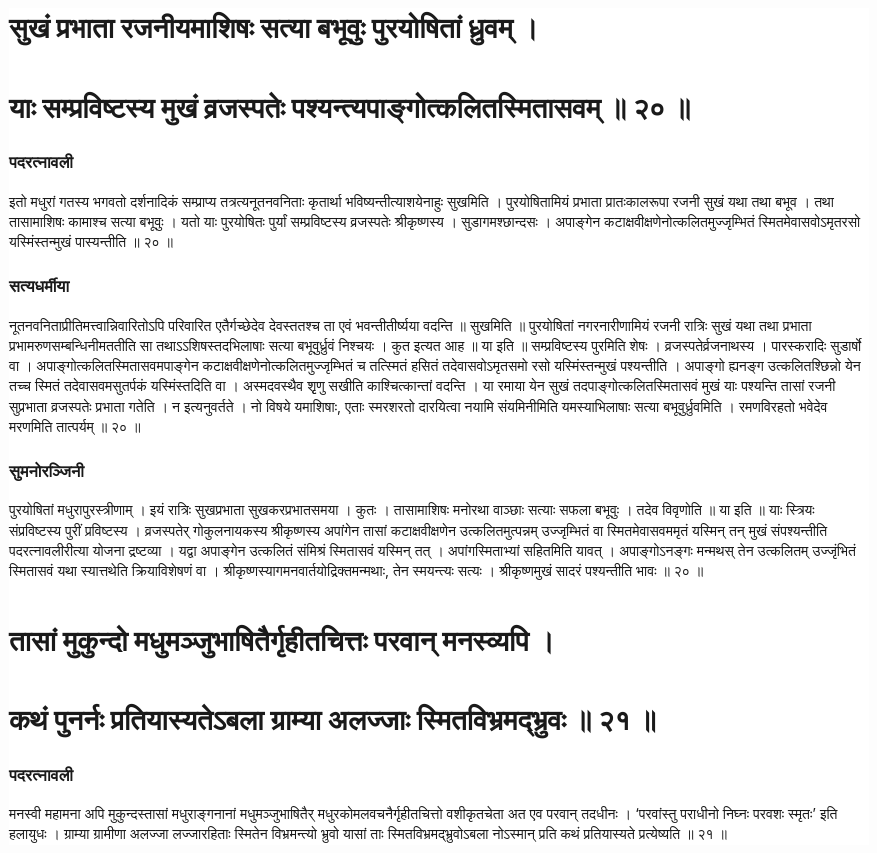 # **सुखं प्रभाता रजनीयमाशिषः सत्या बभूवुः पुरयोषितां ध्रुवम् ।**

# **याः सम्प्रविष्टस्य मुखं व्रजस्पतेः पश्यन्त्यपाङ्गोत्कलितस्मितासवम् ॥ २० ॥**

### **पदरत्नावली**

इतो मधुरां गतस्य भगवतो दर्शनादिकं सम्प्राप्य तत्रत्यनूतनवनिताः कृतार्था भविष्यन्तीत्याशयेनाहुः सुखमिति । पुरयोषितामियं प्रभाता प्रातःकालरूपा रजनी सुखं यथा तथा बभूव । तथा तासामाशिषः कामाश्च सत्या बभूवुः । यतो याः पुरयोषितः पुर्यां सम्प्रविष्टस्य व्रजस्पतेः श्रीकृष्णस्य । सुडागमश्छान्दसः । अपाङ्गेन कटाक्षवीक्षणेनोत्कलितमुज्जृम्भितं स्मितमेवासवोऽमृतरसो यस्मिंस्तन्मुखं पास्यन्तीति ॥ २० ॥

### **सत्यधर्मीया**

नूतनवनिताप्रीतिमत्त्वान्निवारितोऽपि परिवारित एतैर्गच्छेदेव देवस्ततश्च ता एवं भवन्तीतीर्ष्यया वदन्ति ॥ सुखमिति ॥ पुरयोषितां नगरनारीणामियं रजनी रात्रिः सुखं यथा तथा प्रभाता प्रभामरुणसम्बन्धिनीमततीति सा तथाऽऽशिषस्तदभिलाषाः सत्या बभूवुर्ध्रुवं निश्चयः । कुत इत्यत आह ॥ या इति ॥ सम्प्रविष्टस्य पुरमिति शेषः । व्रजस्पतेर्व्रजनाथस्य । पारस्करादिः सुडार्षो वा । अपाङ्गोत्कलितस्मितासवमपाङ्गेन कटाक्षवीक्षणेनोत्कलितमुज्जृम्भितं च तत्स्मितं हसितं तदेवासवोऽमृतसमो रसो यस्मिंस्तन्मुखं पश्यन्तीति । अपाङ्गो ह्यनङ्ग उत्कलितश्छिन्नो येन तच्च स्मितं तदेवासवमसुतर्पकं यस्मिंस्तदिति वा । अस्मदवस्थैव शृृणु सखीति काश्चित्कान्तां वदन्ति । या रमाया येन सुखं तदपाङ्गोत्कलितस्मितासवं मुखं याः पश्यन्ति तासां रजनी सुप्रभाता व्रजस्पतेः प्रभाता गतेति । न इत्यनुवर्तते । नो विषये यमाशिषाः, एताः स्मरशरतो दारयित्वा नयामि संयमिनीमिति यमस्याभिलाषाः सत्या बभूवुर्ध्रुवमिति । रमणविरहतो भवेदेव मरणमिति तात्पर्यम् ॥ २० ॥

### **सुमनोरञ्जिनी**

पुरयोषितां मधुरापुरस्त्रीणाम् । इयं रात्रिः सुखप्रभाता सुखकरप्रभातसमया । कुतः । तासामाशिषः मनोरथा वाञ्छाः सत्याः सफला बभूवुः । तदेव विवृणोति ॥ या इति ॥ याः स्त्रियः संप्रविष्टस्य पुरीं प्रविष्टस्य । व्रजस्पतेर् गोकुलनायकस्य श्रीकृष्णस्य अपांगेन तासां कटाक्षवीक्षणेन उत्कलितमुत्पन्नम् उज्जृम्भितं वा स्मितमेवासवममृतं यस्मिन् तन् मुखं संपश्यन्तीति पदरत्नावलीरीत्या योजना द्रष्टव्या । यद्वा अपाङ्गेन उत्कलितं संमिश्रं स्मितासवं यस्मिन् तत् । अपांगस्मिताभ्यां सहितमिति यावत् । अपाङ्गोऽनङ्गः मन्मथस् तेन उत्कलितम् उज्जृंभितं स्मितासवं यथा स्यात्तथेति क्रियाविशेषणं वा । श्रीकृष्णस्यागमनवार्तयोद्रिक्तमन्मथाः, तेन स्मयन्त्यः सत्यः । श्रीकृष्णमुखं सादरं पश्यन्तीति भावः ॥ २० ॥

# **तासां मुकुन्दो मधुमञ्जुभाषितैर्गृहीतचित्तः परवान् मनस्व्यपि ।**

# **कथं पुनर्नः प्रतियास्यतेऽबला ग्राम्या अलज्जाः स्मितविभ्रमद्भ्रुवः ॥ २१ ॥**

### **पदरत्नावली**

मनस्वी महामना अपि मुकुन्दस्तासां मधुराङ्गनानां मधुमञ्जुभाषितैर् मधुरकोमलवचनैर्गृहीतचित्तो वशीकृतचेता अत एव परवान् तदधीनः । ‘परवांस्तु पराधीनो निघ्नः परवशः स्मृतः’ इति हलायुधः । ग्राम्या ग्रामीणा अलज्जा लज्जारहिताः स्मितेन विभ्रमन्त्यो भ्रुवो यासां ताः स्मितविभ्रमद्भ्रुवोऽबला नोऽस्मान् प्रति कथं प्रतियास्यते प्रत्येष्यति ॥ २१ ॥
